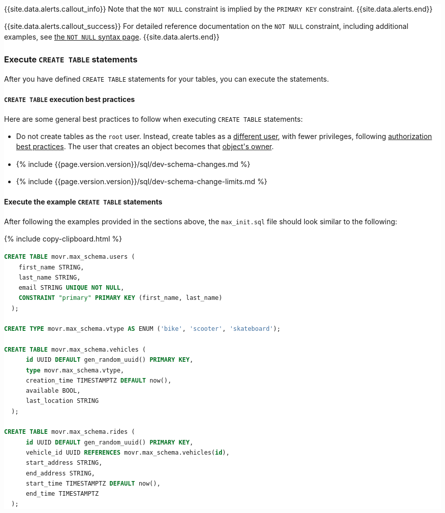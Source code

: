 {{site.data.alerts.callout_info}}
Note that the `NOT NULL` constraint is implied by the `PRIMARY KEY` constraint.
{{site.data.alerts.end}}

{{site.data.alerts.callout_success}}
For detailed reference documentation on the `NOT NULL` constraint, including additional examples, see [the `NOT NULL` syntax page](not-null.html).
{{site.data.alerts.end}}

### Execute `CREATE TABLE` statements

After you have defined `CREATE TABLE` statements for your tables, you can execute the statements.

#### `CREATE TABLE` execution best practices

Here are some general best practices to follow when executing `CREATE TABLE` statements:

- Do not create tables as the `root` user. Instead, create tables as a [different user](schema-design-overview.html#controlling-access-to-objects), with fewer privileges, following [authorization best practices](authorization.html#authorization-best-practices). The user that creates an object becomes that [object's owner](authorization.html#object-ownership).

- {% include {{page.version.version}}/sql/dev-schema-changes.md %}

- {% include {{page.version.version}}/sql/dev-schema-change-limits.md %}

#### Execute the example `CREATE TABLE` statements

After following the examples provided in the sections above, the `max_init.sql` file should look similar to the following:

{% include copy-clipboard.html %}
~~~ sql
CREATE TABLE movr.max_schema.users (
    first_name STRING,
    last_name STRING,
    email STRING UNIQUE NOT NULL,
    CONSTRAINT "primary" PRIMARY KEY (first_name, last_name)
  );

CREATE TYPE movr.max_schema.vtype AS ENUM ('bike', 'scooter', 'skateboard');

CREATE TABLE movr.max_schema.vehicles (
      id UUID DEFAULT gen_random_uuid() PRIMARY KEY,
      type movr.max_schema.vtype,
      creation_time TIMESTAMPTZ DEFAULT now(),
      available BOOL,
      last_location STRING
  );

CREATE TABLE movr.max_schema.rides (
      id UUID DEFAULT gen_random_uuid() PRIMARY KEY,
      vehicle_id UUID REFERENCES movr.max_schema.vehicles(id),
      start_address STRING,
      end_address STRING,
      start_time TIMESTAMPTZ DEFAULT now(),
      end_time TIMESTAMPTZ
  );
~~~
